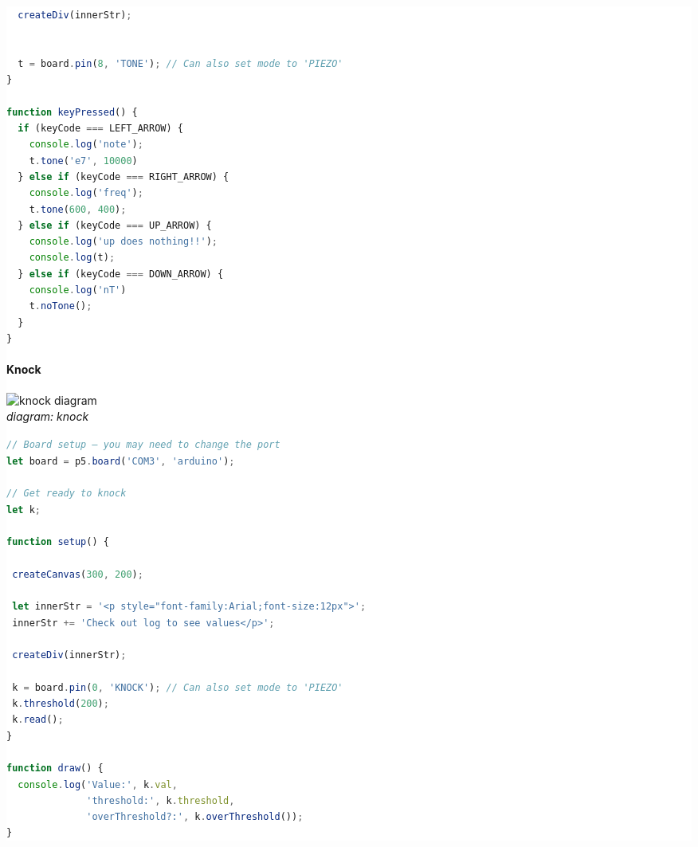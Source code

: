 ```js
  createDiv(innerStr);


  t = board.pin(8, 'TONE'); // Can also set mode to 'PIEZO'
}

function keyPressed() {
  if (keyCode === LEFT_ARROW) {
    console.log('note');
    t.tone('e7', 10000)
  } else if (keyCode === RIGHT_ARROW) {
    console.log('freq');
    t.tone(600, 400);
  } else if (keyCode === UP_ARROW) {
    console.log('up does nothing!!');
    console.log(t);
  } else if (keyCode === DOWN_ARROW) {
    console.log('nT')
    t.noTone();
  }
}
```

#### Knock
![knock diagram](diagrams/knock.png)  
_diagram: knock_

```js
// Board setup — you may need to change the port
let board = p5.board('COM3', 'arduino');

// Get ready to knock
let k;

function setup() {

 createCanvas(300, 200);

 let innerStr = '<p style="font-family:Arial;font-size:12px">';
 innerStr += 'Check out log to see values</p>';

 createDiv(innerStr);

 k = board.pin(0, 'KNOCK'); // Can also set mode to 'PIEZO'
 k.threshold(200);
 k.read();
}

function draw() {
  console.log('Value:', k.val, 
              'threshold:', k.threshold, 
              'overThreshold?:', k.overThreshold());
}
```
